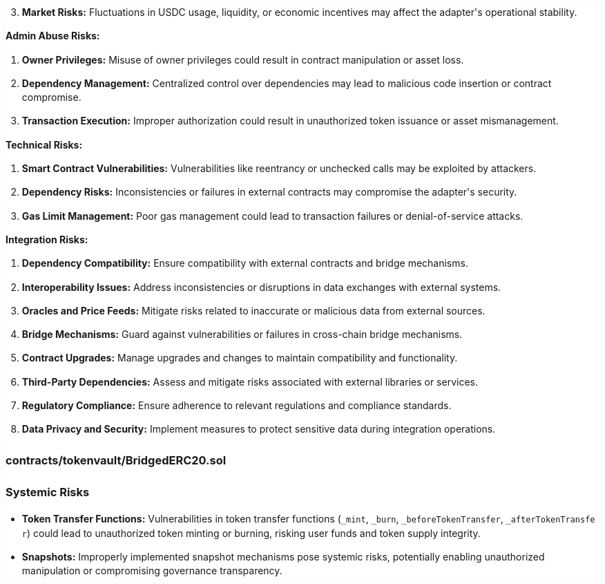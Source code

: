 3. **Market Risks:** Fluctuations in USDC usage, liquidity, or economic incentives may affect the adapter's operational stability.

**Admin Abuse Risks:**

1. **Owner Privileges:** Misuse of owner privileges could result in contract manipulation or asset loss.

2. **Dependency Management:** Centralized control over dependencies may lead to malicious code insertion or contract compromise.

3. **Transaction Execution:** Improper authorization could result in unauthorized token issuance or asset mismanagement.

**Technical Risks:**

1. **Smart Contract Vulnerabilities:** Vulnerabilities like reentrancy or unchecked calls may be exploited by attackers.

2. **Dependency Risks:** Inconsistencies or failures in external contracts may compromise the adapter's security.

3. **Gas Limit Management:** Poor gas management could lead to transaction failures or denial-of-service attacks.

**Integration Risks:**

1. **Dependency Compatibility:** Ensure compatibility with external contracts and bridge mechanisms.

2. **Interoperability Issues:** Address inconsistencies or disruptions in data exchanges with external systems.

3. **Oracles and Price Feeds:** Mitigate risks related to inaccurate or malicious data from external sources.

4. **Bridge Mechanisms:** Guard against vulnerabilities or failures in cross-chain bridge mechanisms.

5. **Contract Upgrades:** Manage upgrades and changes to maintain compatibility and functionality.

6. **Third-Party Dependencies:** Assess and mitigate risks associated with external libraries or services.

7. **Regulatory Compliance:** Ensure adherence to relevant regulations and compliance standards.

8. **Data Privacy and Security:** Implement measures to protect sensitive data during integration operations.

### contracts/tokenvault/BridgedERC20.sol

### Systemic Risks

- **Token Transfer Functions:** Vulnerabilities in token transfer functions (`_mint`, `_burn`, `_beforeTokenTransfer`, `_afterTokenTransfer`) could lead to unauthorized token minting or burning, risking user funds and token supply integrity.

- **Snapshots:** Improperly implemented snapshot mechanisms pose systemic risks, potentially enabling unauthorized manipulation or compromising governance transparency.

